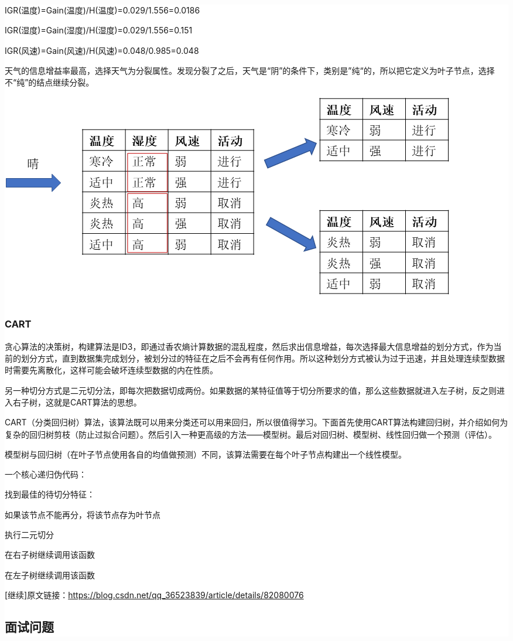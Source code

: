 IGR(温度)=Gain(温度)/H(温度)=0.029/1.556=0.0186

IGR(湿度)=Gain(湿度)/H(湿度)=0.029/1.556=0.151

IGR(风速)=Gain(风速)/H(风速)=0.048/0.985=0.048

 

天气的信息增益率最高，选择天气为分裂属性。发现分裂了之后，天气是“阴”的条件下，类别是”纯“的，所以把它定义为叶子节点，选择不“纯”的结点继续分裂。

 

![img](决策树/clip_image033.png)

 

### CART

贪心算法的决策树，构建算法是ID3，即通过香农熵计算数据的混乱程度，然后求出信息增益，每次选择最大信息增益的划分方式，作为当前的划分方式，直到数据集完成划分，被划分过的特征在之后不会再有任何作用。所以这种划分方式被认为过于迅速，并且处理连续型数据时需要先离散化，这样可能会破坏连续型数据的内在性质。

另一种切分方式是二元切分法，即每次把数据切成两份。如果数据的某特征值等于切分所要求的值，那么这些数据就进入左子树，反之则进入右子树，这就是CART算法的思想。

CART（分类回归树）算法，该算法既可以用来分类还可以用来回归，所以很值得学习。下面首先使用CART算法构建回归树，并介绍如何为复杂的回归树剪枝（防止过拟合问题）。然后引入一种更高级的方法——模型树。最后对回归树、模型树、线性回归做一个预测（评估）。

模型树与回归树（在叶子节点使用各自的均值做预测）不同，该算法需要在每个叶子节点构建出一个线性模型。

一个核心递归伪代码：

找到最佳的待切分特征： 

如果该节点不能再分，将该节点存为叶节点 

执行二元切分 

在右子树继续调用该函数

在左子树继续调用该函数

[继续]原文链接：https://blog.csdn.net/qq_36523839/article/details/82080076

##  面试问题
